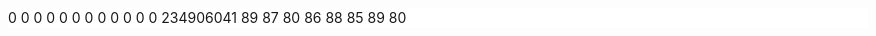 <td style="text-align:right;">
0
</td>
<td style="text-align:right;">
0
</td>
<td style="text-align:right;">
0
</td>
<td style="text-align:right;">
0
</td>
<td style="text-align:right;">
0
</td>
<td style="text-align:right;">
0
</td>
<td style="text-align:right;">
0
</td>
<td style="text-align:right;">
0
</td>
<td style="text-align:right;">
0
</td>
<td style="text-align:right;">
0
</td>
<td style="text-align:right;">
0
</td>
<td style="text-align:right;">
0
</td>
</tr>
<tr>
<td style="text-align:left;">
234906041
</td>
<td style="text-align:right;">
89
</td>
<td style="text-align:right;">
87
</td>
<td style="text-align:right;">
80
</td>
<td style="text-align:right;">
86
</td>
<td style="text-align:right;">
88
</td>
<td style="text-align:right;">
85
</td>
<td style="text-align:right;">
89
</td>
<td style="text-align:right;">
80